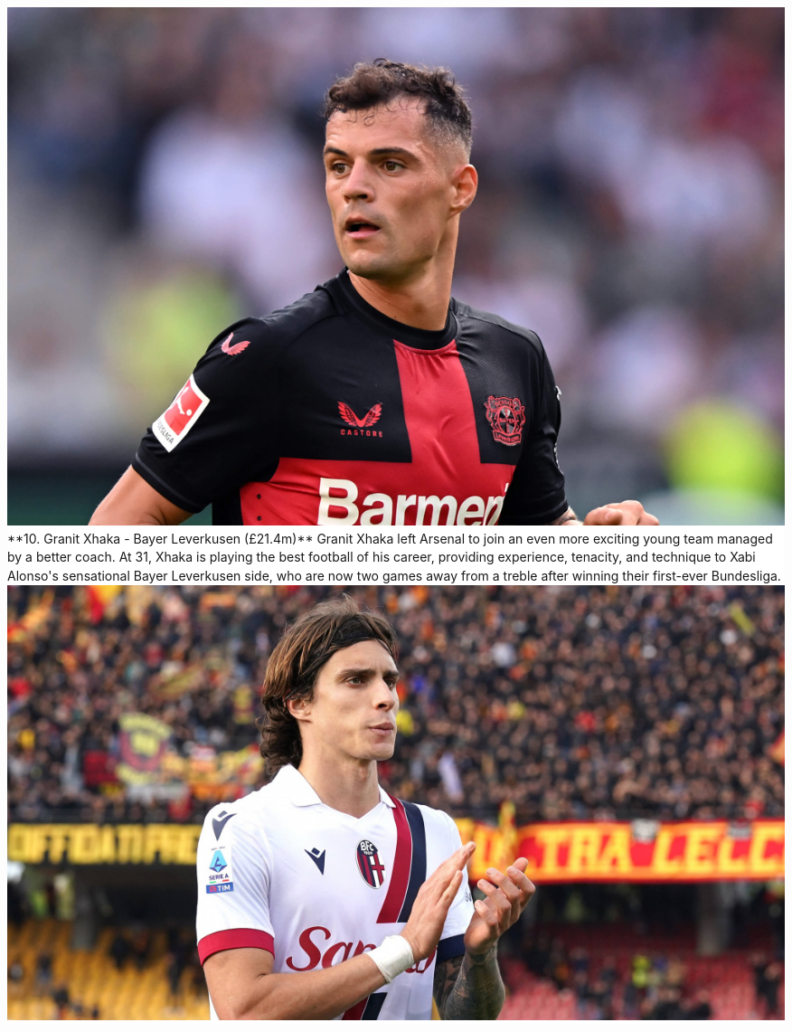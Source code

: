 <img src='./Xhaka.jpg' width="100%">
</div>
**10. Granit Xhaka - Bayer Leverkusen (£21.4m)**
Granit Xhaka left Arsenal to join an even more exciting young team managed by a better coach. At 31, Xhaka is playing the best football of his career, providing experience, tenacity, and technique to Xabi Alonso's sensational Bayer Leverkusen side, who are now two games away from a treble after winning their first-ever Bundesliga.

<div class='mb-3'>
<img src='./riccardo.jpg' width="100%">